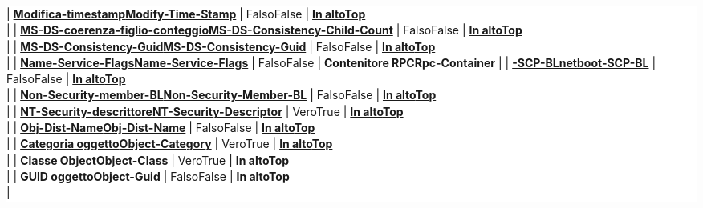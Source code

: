 | [<span data-ttu-id="27b00-246">**Modifica-timestamp**</span><span class="sxs-lookup"><span data-stu-id="27b00-246">**Modify-Time-Stamp**</span></span>](a-modifytimestamp.md)                            | <span data-ttu-id="27b00-247">Falso</span><span class="sxs-lookup"><span data-stu-id="27b00-247">False</span></span>     | [<span data-ttu-id="27b00-248">**In alto**</span><span class="sxs-lookup"><span data-stu-id="27b00-248">**Top**</span></span>](c-top.md)<br/>                                             |
| [<span data-ttu-id="27b00-249">**MS-DS-coerenza-figlio-conteggio**</span><span class="sxs-lookup"><span data-stu-id="27b00-249">**MS-DS-Consistency-Child-Count**</span></span>](a-ms-ds-consistencychildcount.md)    | <span data-ttu-id="27b00-250">Falso</span><span class="sxs-lookup"><span data-stu-id="27b00-250">False</span></span>     | [<span data-ttu-id="27b00-251">**In alto**</span><span class="sxs-lookup"><span data-stu-id="27b00-251">**Top**</span></span>](c-top.md)<br/>                                             |
| [<span data-ttu-id="27b00-252">**MS-DS-Consistency-Guid**</span><span class="sxs-lookup"><span data-stu-id="27b00-252">**MS-DS-Consistency-Guid**</span></span>](a-ms-ds-consistencyguid.md)                 | <span data-ttu-id="27b00-253">Falso</span><span class="sxs-lookup"><span data-stu-id="27b00-253">False</span></span>     | [<span data-ttu-id="27b00-254">**In alto**</span><span class="sxs-lookup"><span data-stu-id="27b00-254">**Top**</span></span>](c-top.md)<br/>                                             |
| [<span data-ttu-id="27b00-255">**Name-Service-Flags**</span><span class="sxs-lookup"><span data-stu-id="27b00-255">**Name-Service-Flags**</span></span>](a-nameserviceflags.md)                          | <span data-ttu-id="27b00-256">Falso</span><span class="sxs-lookup"><span data-stu-id="27b00-256">False</span></span>     | <span data-ttu-id="27b00-257">**Contenitore RPC**</span><span class="sxs-lookup"><span data-stu-id="27b00-257">**Rpc-Container**</span></span>                                                           |
| [<span data-ttu-id="27b00-258">**-SCP-BL**</span><span class="sxs-lookup"><span data-stu-id="27b00-258">**netboot-SCP-BL**</span></span>](a-netbootscpbl.md)                                  | <span data-ttu-id="27b00-259">Falso</span><span class="sxs-lookup"><span data-stu-id="27b00-259">False</span></span>     | [<span data-ttu-id="27b00-260">**In alto**</span><span class="sxs-lookup"><span data-stu-id="27b00-260">**Top**</span></span>](c-top.md)<br/>                                             |
| [<span data-ttu-id="27b00-261">**Non-Security-member-BL**</span><span class="sxs-lookup"><span data-stu-id="27b00-261">**Non-Security-Member-BL**</span></span>](a-nonsecuritymemberbl.md)                   | <span data-ttu-id="27b00-262">Falso</span><span class="sxs-lookup"><span data-stu-id="27b00-262">False</span></span>     | [<span data-ttu-id="27b00-263">**In alto**</span><span class="sxs-lookup"><span data-stu-id="27b00-263">**Top**</span></span>](c-top.md)<br/>                                             |
| [<span data-ttu-id="27b00-264">**NT-Security-descrittore**</span><span class="sxs-lookup"><span data-stu-id="27b00-264">**NT-Security-Descriptor**</span></span>](a-ntsecuritydescriptor.md)                  | <span data-ttu-id="27b00-265">Vero</span><span class="sxs-lookup"><span data-stu-id="27b00-265">True</span></span>      | [<span data-ttu-id="27b00-266">**In alto**</span><span class="sxs-lookup"><span data-stu-id="27b00-266">**Top**</span></span>](c-top.md)<br/>                                             |
| [<span data-ttu-id="27b00-267">**Obj-Dist-Name**</span><span class="sxs-lookup"><span data-stu-id="27b00-267">**Obj-Dist-Name**</span></span>](a-distinguishedname.md)                              | <span data-ttu-id="27b00-268">Falso</span><span class="sxs-lookup"><span data-stu-id="27b00-268">False</span></span>     | [<span data-ttu-id="27b00-269">**In alto**</span><span class="sxs-lookup"><span data-stu-id="27b00-269">**Top**</span></span>](c-top.md)<br/>                                             |
| [<span data-ttu-id="27b00-270">**Categoria oggetto**</span><span class="sxs-lookup"><span data-stu-id="27b00-270">**Object-Category**</span></span>](a-objectcategory.md)                               | <span data-ttu-id="27b00-271">Vero</span><span class="sxs-lookup"><span data-stu-id="27b00-271">True</span></span>      | [<span data-ttu-id="27b00-272">**In alto**</span><span class="sxs-lookup"><span data-stu-id="27b00-272">**Top**</span></span>](c-top.md)<br/>                                             |
| [<span data-ttu-id="27b00-273">**Classe Object**</span><span class="sxs-lookup"><span data-stu-id="27b00-273">**Object-Class**</span></span>](a-objectclass.md)                                     | <span data-ttu-id="27b00-274">Vero</span><span class="sxs-lookup"><span data-stu-id="27b00-274">True</span></span>      | [<span data-ttu-id="27b00-275">**In alto**</span><span class="sxs-lookup"><span data-stu-id="27b00-275">**Top**</span></span>](c-top.md)<br/>                                             |
| [<span data-ttu-id="27b00-276">**GUID oggetto**</span><span class="sxs-lookup"><span data-stu-id="27b00-276">**Object-Guid**</span></span>](a-objectguid.md)                                       | <span data-ttu-id="27b00-277">Falso</span><span class="sxs-lookup"><span data-stu-id="27b00-277">False</span></span>     | [<span data-ttu-id="27b00-278">**In alto**</span><span class="sxs-lookup"><span data-stu-id="27b00-278">**Top**</span></span>](c-top.md)<br/>                                             |